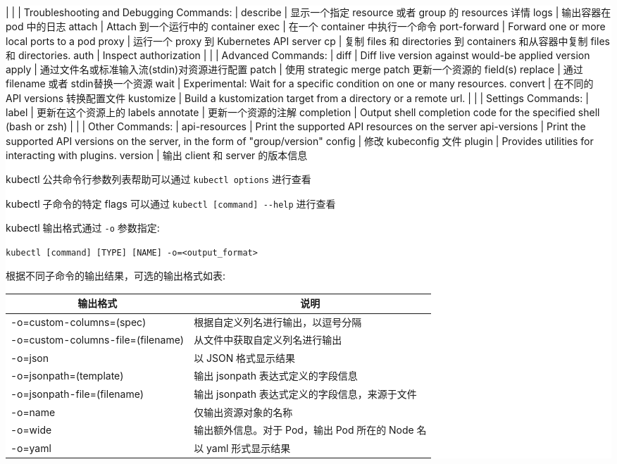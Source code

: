 |  |  |
Troubleshooting and Debugging Commands: |
  describe       | 显示一个指定 resource 或者 group 的 resources 详情
  logs           | 输出容器在 pod 中的日志
  attach         | Attach 到一个运行中的 container
  exec           | 在一个 container 中执行一个命令
  port-forward   | Forward one or more local ports to a pod
  proxy          | 运行一个 proxy 到 Kubernetes API server
  cp             | 复制 files 和 directories 到 containers 和从容器中复制 files 和 directories.
  auth           | Inspect authorization
|  |  |
Advanced Commands: |
  diff           | Diff live version against would-be applied version
  apply          | 通过文件名或标准输入流(stdin)对资源进行配置
  patch          | 使用 strategic merge patch 更新一个资源的 field(s)
  replace        | 通过 filename 或者 stdin替换一个资源
  wait           | Experimental: Wait for a specific condition on one or many resources.
  convert        | 在不同的 API versions 转换配置文件
  kustomize      | Build a kustomization target from a directory or a remote url.
|  |  |
Settings Commands: |
  label          | 更新在这个资源上的 labels
  annotate       | 更新一个资源的注解
  completion     | Output shell completion code for the specified shell (bash or zsh)
|  |  |
Other Commands: |
  api-resources  | Print the supported API resources on the server
  api-versions   | Print the supported API versions on the server, in the form of "group/version"
  config         | 修改 kubeconfig 文件
  plugin         | Provides utilities for interacting with plugins.
  version        | 输出 client 和 server 的版本信息


kubectl 公共命令行参数列表帮助可以通过 `kubectl options` 进行查看

kubectl 子命令的特定 flags 可以通过 `kubectl [command] --help` 进行查看

kubectl 输出格式通过 `-o` 参数指定:

```
kubectl [command] [TYPE] [NAME] -o=<output_format>
```

根据不同子命令的输出结果，可选的输出格式如表:

| 输出格式 | 说明 |
| --- | --- |
| -o=custom-columns=(spec) | 根据自定义列名进行输出，以逗号分隔 |
| -o=custom-columns-file=(filename) | 从文件中获取自定义列名进行输出 |
| -o=json | 以 JSON 格式显示结果 |
| -o=jsonpath=(template) | 输出 jsonpath 表达式定义的字段信息 |
| -o=jsonpath-file=(filename) | 输出 jsonpath 表达式定义的字段信息，来源于文件 |
| -o=name | 仅输出资源对象的名称 |
| -o=wide | 输出额外信息。对于 Pod，输出 Pod 所在的 Node 名 |
| -o=yaml | 以 yaml 形式显示结果 |
